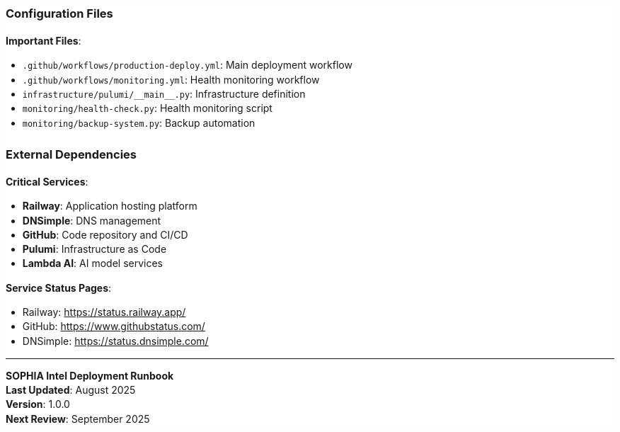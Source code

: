 ### Configuration Files

**Important Files**:
- `.github/workflows/production-deploy.yml`: Main deployment workflow
- `.github/workflows/monitoring.yml`: Health monitoring workflow
- `infrastructure/pulumi/__main__.py`: Infrastructure definition
- `monitoring/health-check.py`: Health monitoring script
- `monitoring/backup-system.py`: Backup automation

### External Dependencies

**Critical Services**:
- **Railway**: Application hosting platform
- **DNSimple**: DNS management
- **GitHub**: Code repository and CI/CD
- **Pulumi**: Infrastructure as Code
- **Lambda AI**: AI model services

**Service Status Pages**:
- Railway: https://status.railway.app/
- GitHub: https://www.githubstatus.com/
- DNSimple: https://status.dnsimple.com/

---

**SOPHIA Intel Deployment Runbook**  
**Last Updated**: August 2025  
**Version**: 1.0.0  
**Next Review**: September 2025

